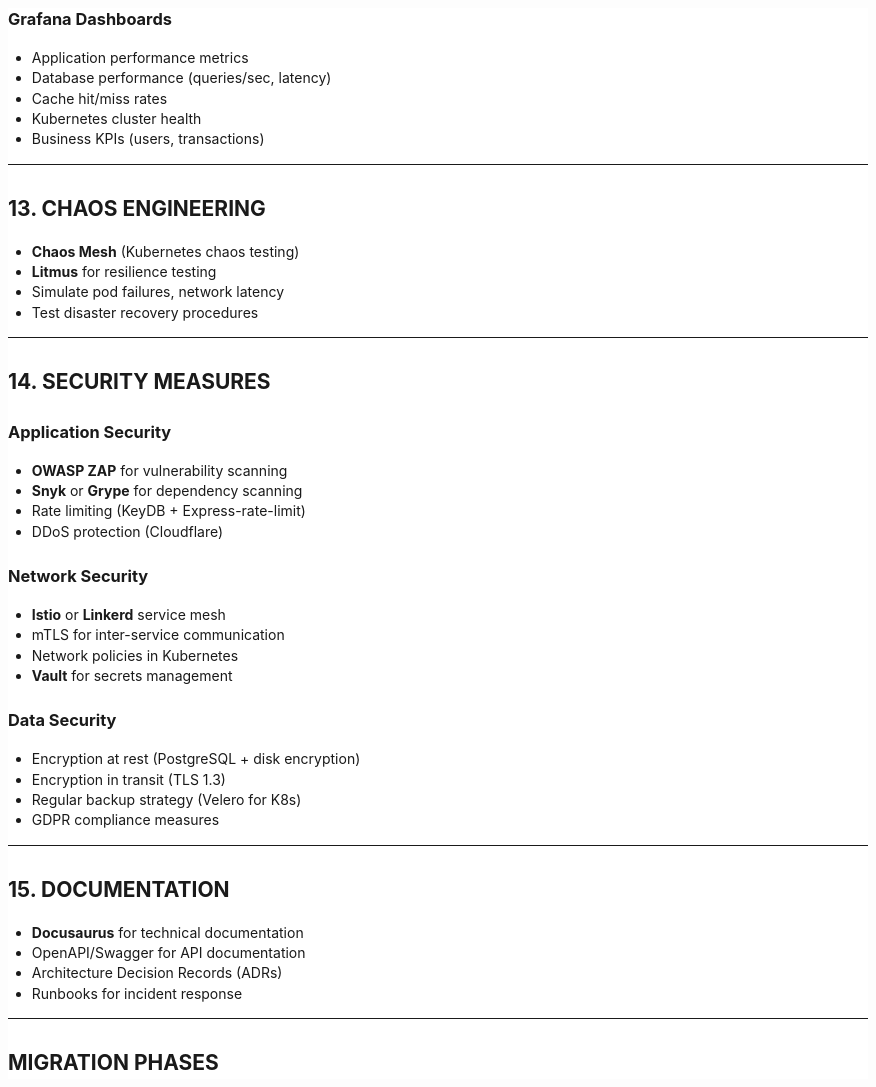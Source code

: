 ### Grafana Dashboards
- Application performance metrics
- Database performance (queries/sec, latency)
- Cache hit/miss rates
- Kubernetes cluster health
- Business KPIs (users, transactions)

---

## 13. CHAOS ENGINEERING

- **Chaos Mesh** (Kubernetes chaos testing)
- **Litmus** for resilience testing
- Simulate pod failures, network latency
- Test disaster recovery procedures

---

## 14. SECURITY MEASURES

### Application Security
- **OWASP ZAP** for vulnerability scanning
- **Snyk** or **Grype** for dependency scanning
- Rate limiting (KeyDB + Express-rate-limit)
- DDoS protection (Cloudflare)

### Network Security
- **Istio** or **Linkerd** service mesh
- mTLS for inter-service communication
- Network policies in Kubernetes
- **Vault** for secrets management

### Data Security
- Encryption at rest (PostgreSQL + disk encryption)
- Encryption in transit (TLS 1.3)
- Regular backup strategy (Velero for K8s)
- GDPR compliance measures

---

## 15. DOCUMENTATION

- **Docusaurus** for technical documentation
- OpenAPI/Swagger for API documentation
- Architecture Decision Records (ADRs)
- Runbooks for incident response

---

## MIGRATION PHASES
